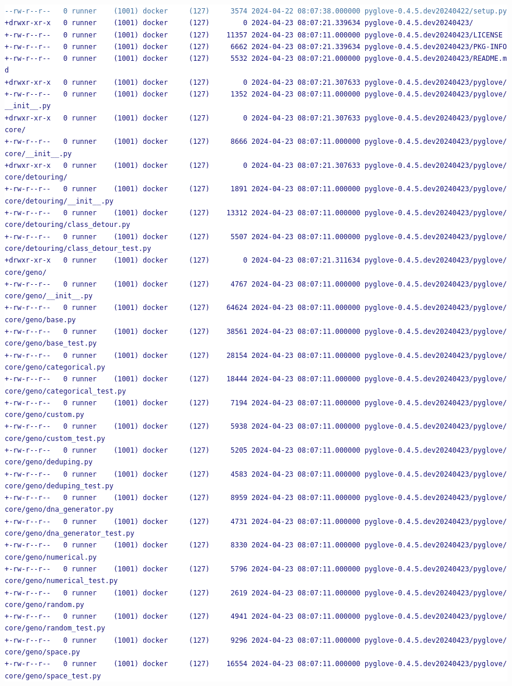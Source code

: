 ```diff
--rw-r--r--   0 runner    (1001) docker     (127)     3574 2024-04-22 08:07:38.000000 pyglove-0.4.5.dev20240422/setup.py
+drwxr-xr-x   0 runner    (1001) docker     (127)        0 2024-04-23 08:07:21.339634 pyglove-0.4.5.dev20240423/
+-rw-r--r--   0 runner    (1001) docker     (127)    11357 2024-04-23 08:07:11.000000 pyglove-0.4.5.dev20240423/LICENSE
+-rw-r--r--   0 runner    (1001) docker     (127)     6662 2024-04-23 08:07:21.339634 pyglove-0.4.5.dev20240423/PKG-INFO
+-rw-r--r--   0 runner    (1001) docker     (127)     5532 2024-04-23 08:07:21.000000 pyglove-0.4.5.dev20240423/README.md
+drwxr-xr-x   0 runner    (1001) docker     (127)        0 2024-04-23 08:07:21.307633 pyglove-0.4.5.dev20240423/pyglove/
+-rw-r--r--   0 runner    (1001) docker     (127)     1352 2024-04-23 08:07:11.000000 pyglove-0.4.5.dev20240423/pyglove/__init__.py
+drwxr-xr-x   0 runner    (1001) docker     (127)        0 2024-04-23 08:07:21.307633 pyglove-0.4.5.dev20240423/pyglove/core/
+-rw-r--r--   0 runner    (1001) docker     (127)     8666 2024-04-23 08:07:11.000000 pyglove-0.4.5.dev20240423/pyglove/core/__init__.py
+drwxr-xr-x   0 runner    (1001) docker     (127)        0 2024-04-23 08:07:21.307633 pyglove-0.4.5.dev20240423/pyglove/core/detouring/
+-rw-r--r--   0 runner    (1001) docker     (127)     1891 2024-04-23 08:07:11.000000 pyglove-0.4.5.dev20240423/pyglove/core/detouring/__init__.py
+-rw-r--r--   0 runner    (1001) docker     (127)    13312 2024-04-23 08:07:11.000000 pyglove-0.4.5.dev20240423/pyglove/core/detouring/class_detour.py
+-rw-r--r--   0 runner    (1001) docker     (127)     5507 2024-04-23 08:07:11.000000 pyglove-0.4.5.dev20240423/pyglove/core/detouring/class_detour_test.py
+drwxr-xr-x   0 runner    (1001) docker     (127)        0 2024-04-23 08:07:21.311634 pyglove-0.4.5.dev20240423/pyglove/core/geno/
+-rw-r--r--   0 runner    (1001) docker     (127)     4767 2024-04-23 08:07:11.000000 pyglove-0.4.5.dev20240423/pyglove/core/geno/__init__.py
+-rw-r--r--   0 runner    (1001) docker     (127)    64624 2024-04-23 08:07:11.000000 pyglove-0.4.5.dev20240423/pyglove/core/geno/base.py
+-rw-r--r--   0 runner    (1001) docker     (127)    38561 2024-04-23 08:07:11.000000 pyglove-0.4.5.dev20240423/pyglove/core/geno/base_test.py
+-rw-r--r--   0 runner    (1001) docker     (127)    28154 2024-04-23 08:07:11.000000 pyglove-0.4.5.dev20240423/pyglove/core/geno/categorical.py
+-rw-r--r--   0 runner    (1001) docker     (127)    18444 2024-04-23 08:07:11.000000 pyglove-0.4.5.dev20240423/pyglove/core/geno/categorical_test.py
+-rw-r--r--   0 runner    (1001) docker     (127)     7194 2024-04-23 08:07:11.000000 pyglove-0.4.5.dev20240423/pyglove/core/geno/custom.py
+-rw-r--r--   0 runner    (1001) docker     (127)     5938 2024-04-23 08:07:11.000000 pyglove-0.4.5.dev20240423/pyglove/core/geno/custom_test.py
+-rw-r--r--   0 runner    (1001) docker     (127)     5205 2024-04-23 08:07:11.000000 pyglove-0.4.5.dev20240423/pyglove/core/geno/deduping.py
+-rw-r--r--   0 runner    (1001) docker     (127)     4583 2024-04-23 08:07:11.000000 pyglove-0.4.5.dev20240423/pyglove/core/geno/deduping_test.py
+-rw-r--r--   0 runner    (1001) docker     (127)     8959 2024-04-23 08:07:11.000000 pyglove-0.4.5.dev20240423/pyglove/core/geno/dna_generator.py
+-rw-r--r--   0 runner    (1001) docker     (127)     4731 2024-04-23 08:07:11.000000 pyglove-0.4.5.dev20240423/pyglove/core/geno/dna_generator_test.py
+-rw-r--r--   0 runner    (1001) docker     (127)     8330 2024-04-23 08:07:11.000000 pyglove-0.4.5.dev20240423/pyglove/core/geno/numerical.py
+-rw-r--r--   0 runner    (1001) docker     (127)     5796 2024-04-23 08:07:11.000000 pyglove-0.4.5.dev20240423/pyglove/core/geno/numerical_test.py
+-rw-r--r--   0 runner    (1001) docker     (127)     2619 2024-04-23 08:07:11.000000 pyglove-0.4.5.dev20240423/pyglove/core/geno/random.py
+-rw-r--r--   0 runner    (1001) docker     (127)     4941 2024-04-23 08:07:11.000000 pyglove-0.4.5.dev20240423/pyglove/core/geno/random_test.py
+-rw-r--r--   0 runner    (1001) docker     (127)     9296 2024-04-23 08:07:11.000000 pyglove-0.4.5.dev20240423/pyglove/core/geno/space.py
+-rw-r--r--   0 runner    (1001) docker     (127)    16554 2024-04-23 08:07:11.000000 pyglove-0.4.5.dev20240423/pyglove/core/geno/space_test.py
```